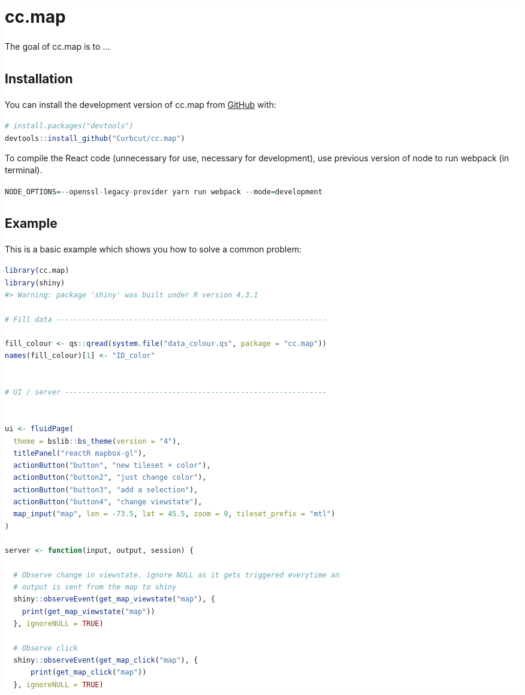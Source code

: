 


# cc.map




The goal of cc.map is to …

## Installation

You can install the development version of cc.map from
[GitHub](https://github.com/) with:

``` r
# install.packages("devtools")
devtools::install_github("Curbcut/cc.map")
```

To compile the React code (unnecessary for use, necessary for
development), use previous version of node to run webpack (in terminal).

``` r
NODE_OPTIONS=--openssl-legacy-provider yarn run webpack --mode=development
```

## Example

This is a basic example which shows you how to solve a common problem:

``` r
library(cc.map)
library(shiny)
#> Warning: package 'shiny' was built under R version 4.3.1

# Fill data ---------------------------------------------------------------

fill_colour <- qs::qread(system.file("data_colour.qs", package = "cc.map"))
names(fill_colour)[1] <- "ID_color"


# UI / server -------------------------------------------------------------


ui <- fluidPage(
  theme = bslib::bs_theme(version = "4"),
  titlePanel("reactR mapbox-gl"),
  actionButton("button", "new tileset + color"),
  actionButton("button2", "just change color"),
  actionButton("button3", "add a selection"),
  actionButton("button4", "change viewstate"),
  map_input("map", lon = -73.5, lat = 45.5, zoom = 9, tileset_prefix = "mtl")
)

server <- function(input, output, session) {

  # Observe change in viewstate. ignore NULL as it gets triggered everytime an
  # output is sent from the map to shiny
  shiny::observeEvent(get_map_viewstate("map"), {
    print(get_map_viewstate("map"))
  }, ignoreNULL = TRUE)

  # Observe click
  shiny::observeEvent(get_map_click("map"), {
      print(get_map_click("map"))
  }, ignoreNULL = TRUE)
```